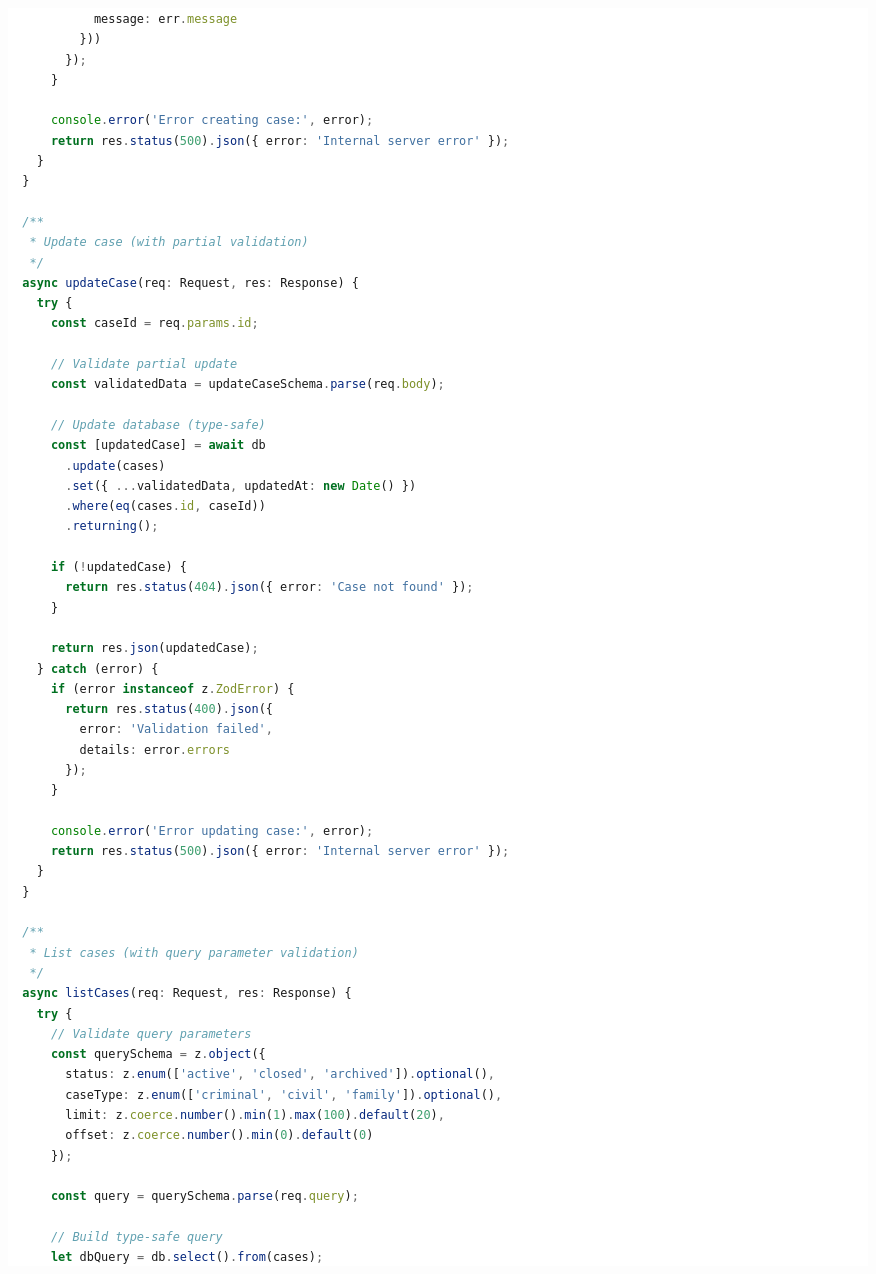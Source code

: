 ```typescript
            message: err.message
          }))
        });
      }

      console.error('Error creating case:', error);
      return res.status(500).json({ error: 'Internal server error' });
    }
  }

  /**
   * Update case (with partial validation)
   */
  async updateCase(req: Request, res: Response) {
    try {
      const caseId = req.params.id;

      // Validate partial update
      const validatedData = updateCaseSchema.parse(req.body);

      // Update database (type-safe)
      const [updatedCase] = await db
        .update(cases)
        .set({ ...validatedData, updatedAt: new Date() })
        .where(eq(cases.id, caseId))
        .returning();

      if (!updatedCase) {
        return res.status(404).json({ error: 'Case not found' });
      }

      return res.json(updatedCase);
    } catch (error) {
      if (error instanceof z.ZodError) {
        return res.status(400).json({
          error: 'Validation failed',
          details: error.errors
        });
      }

      console.error('Error updating case:', error);
      return res.status(500).json({ error: 'Internal server error' });
    }
  }

  /**
   * List cases (with query parameter validation)
   */
  async listCases(req: Request, res: Response) {
    try {
      // Validate query parameters
      const querySchema = z.object({
        status: z.enum(['active', 'closed', 'archived']).optional(),
        caseType: z.enum(['criminal', 'civil', 'family']).optional(),
        limit: z.coerce.number().min(1).max(100).default(20),
        offset: z.coerce.number().min(0).default(0)
      });

      const query = querySchema.parse(req.query);

      // Build type-safe query
      let dbQuery = db.select().from(cases);

```